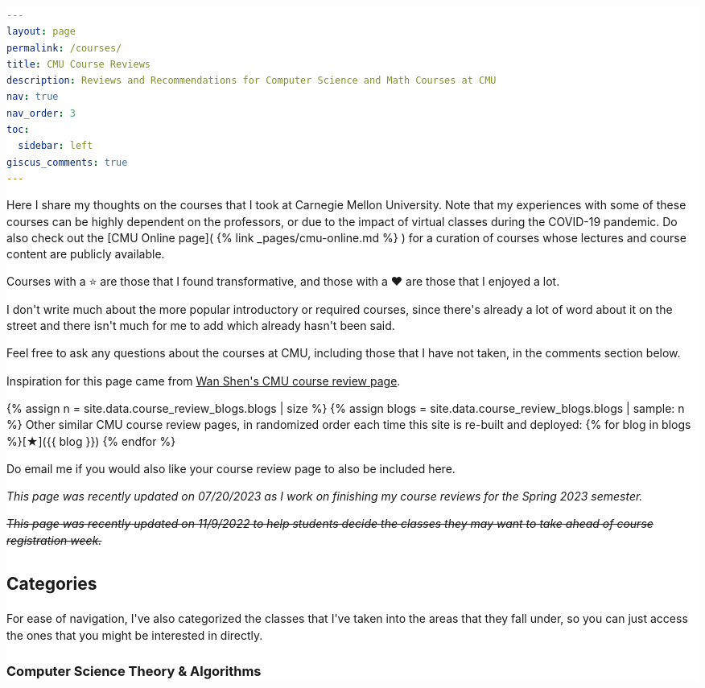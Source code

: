 ```yaml
---
layout: page
permalink: /courses/
title: CMU Course Reviews
description: Reviews and Recommendations for Computer Science and Math Courses at CMU
nav: true
nav_order: 3
toc:
  sidebar: left
giscus_comments: true
---
```


Here I share my thoughts on the courses that I took at Carnegie Mellon
University. Note that my experiences with some of these courses can be highly
dependent on the professors, or due to the impact of virtual classes during the
COVID-19 pandemic. Do also check out the [CMU Online page]( {% link
_pages/cmu-online.md %} ) for a curation of courses whose lectures
and course content are publicly available.

Courses with a &#11088; are those that I found transformative,
and those with a &#10084;&#65039; are those that I enjoyed a lot.

I don't write much about the more popular introductory or required
courses, since there's already a lot of word about it on the street and there
isn't much for me to add which already hasn't been said.

Feel free to ask any questions about the courses at CMU, including those that I
have not taken, in the comments section below.

Inspiration for this page came from [Wan Shen's CMU course review page](https://wanshenl.me/courses/reviews/).

{% assign n =  site.data.course_review_blogs.blogs | size %}
{% assign blogs = site.data.course_review_blogs.blogs  | sample: n %}
Other similar CMU course review pages, in randomized order each time this site is re-built and deployed: {% for blog in blogs %}[&#9733;]({{ blog }}) {% endfor %}

Do email me if you would also like your course review page to also be included here.

*This page was recently updated on 07/20/2023 as I work on finishing my course reviews for the Spring 2023 semester.*

~~*This page was recently updated on 11/9/2022 to help students decide the classes
they may want to take ahead of course registration week.*~~

## Categories

For ease of navigation, I've also categorized the classes that I've taken into
the areas that they fall under, so you can just access the ones that
you might be interested in directly.

### Computer Science Theory & Algorithms                                          
